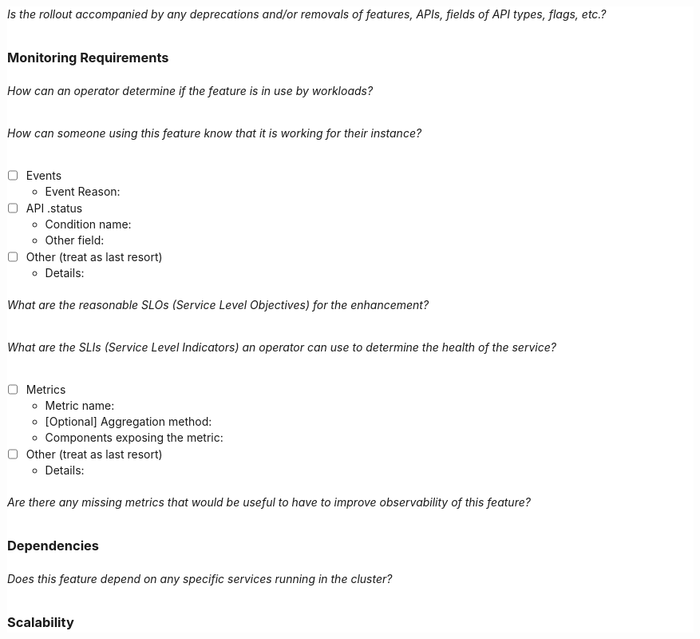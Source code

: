
###### Is the rollout accompanied by any deprecations and/or removals of features, APIs, fields of API types, flags, etc.?



### Monitoring Requirements



###### How can an operator determine if the feature is in use by workloads?



###### How can someone using this feature know that it is working for their instance?



- [ ] Events
  - Event Reason: 
- [ ] API .status
  - Condition name: 
  - Other field: 
- [ ] Other (treat as last resort)
  - Details:

###### What are the reasonable SLOs (Service Level Objectives) for the enhancement?



###### What are the SLIs (Service Level Indicators) an operator can use to determine the health of the service?



- [ ] Metrics
  - Metric name:
  - [Optional] Aggregation method:
  - Components exposing the metric:
- [ ] Other (treat as last resort)
  - Details:

###### Are there any missing metrics that would be useful to have to improve observability of this feature?



### Dependencies



###### Does this feature depend on any specific services running in the cluster?



### Scalability


[kubernetes.io]: https://kubernetes.io/
[kubernetes/enhancements]: https://git.k8s.io/enhancements
[kubernetes/kubernetes]: https://git.k8s.io/kubernetes
[kubernetes/website]: https://git.k8s.io/website